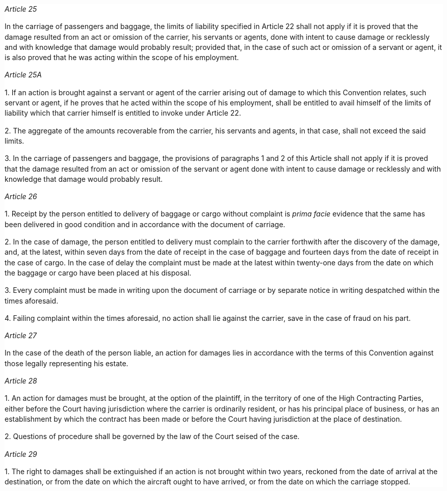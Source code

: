 _Article 25_

In the carriage of passengers and baggage, the limits of liability specified in Article 22 shall not apply if it is proved that the damage resulted from an act or omission of the carrier, his servants or agents, done with intent to cause damage or recklessly and with knowledge that damage would probably result; provided that, in the case of such act or omission of a servant or agent, it is also proved that he was acting within the scope of his employment.

_Article 25A_

1\. If an action is brought against a servant or agent of the carrier arising out of damage to which this Convention relates, such servant or agent, if he proves that he acted within the scope of his employment, shall be entitled to avail himself of the limits of liability which that carrier himself is entitled to invoke under Article 22.

2\. The aggregate of the amounts recoverable from the carrier, his servants and agents, in that case, shall not exceed the said limits.

3\. In the carriage of passengers and baggage, the provisions of paragraphs 1 and 2 of this Article shall not apply if it is proved that the damage resulted from an act or omission of the servant or agent done with intent to cause damage or recklessly and with knowledge that damage would probably result.

_Article 26_

1\. Receipt by the person entitled to delivery of baggage or cargo without complaint is _prima facie_ evidence that the same has been delivered in good condition and in accordance with the document of carriage.

2\. In the case of damage, the person entitled to delivery must complain to the carrier forthwith after the discovery of the damage, and, at the latest, within seven days from the date of receipt in the case of baggage and fourteen days from the date of receipt in the case of cargo. In the case of delay the complaint must be made at the latest within twenty-one days from the date on which the baggage or cargo have been placed at his disposal.

3\. Every complaint must be made in writing upon the document of carriage or by separate notice in writing despatched within the times aforesaid.

4\. Failing complaint within the times aforesaid, no action shall lie against the carrier, save in the case of fraud on his part.

_Article 27_

In the case of the death of the person liable, an action for damages lies in accordance with the terms of this Convention against those legally representing his estate.

_Article 28_

1\. An action for damages must be brought, at the option of the plaintiff, in the territory of one of the High Contracting Parties, either before the Court having jurisdiction where the carrier is ordinarily resident, or has his principal place of business, or has an establishment by which the contract has been made or before the Court having jurisdiction at the place of destination.

2\. Questions of procedure shall be governed by the law of the Court seised of the case.

_Article 29_

1\. The right to damages shall be extinguished if an action is not brought within two years, reckoned from the date of arrival at the destination, or from the date on which the aircraft ought to have arrived, or from the date on which the carriage stopped.

